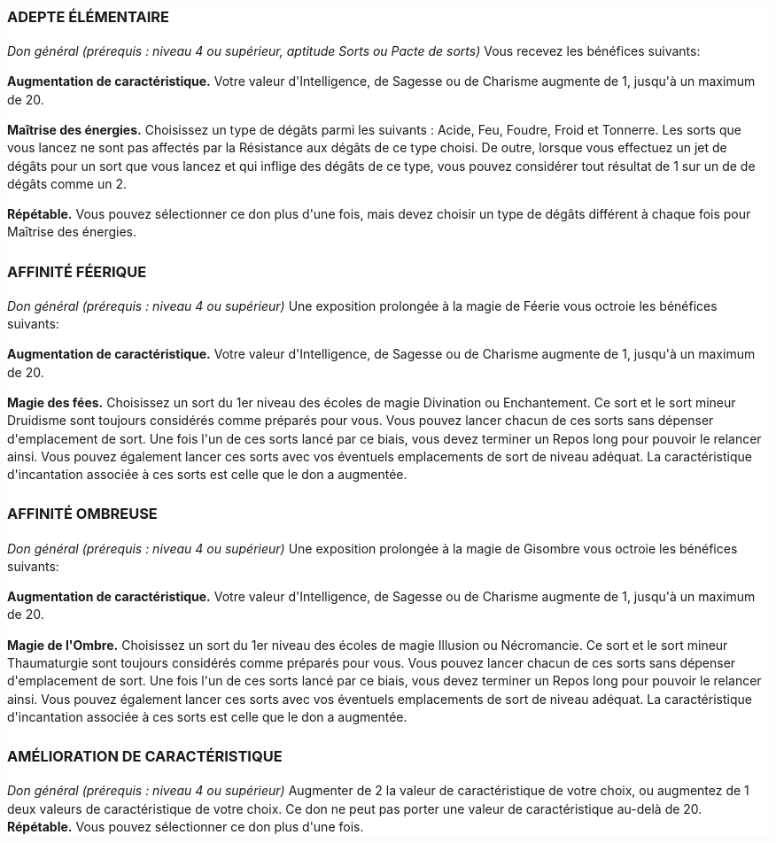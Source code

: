 


### ADEPTE ÉLÉMENTAIRE

_Don général (prérequis : niveau 4 ou supérieur, aptitude Sorts ou Pacte de sorts)_ Vous recevez les bénéfices suivants:

**Augmentation de caractéristique.** Votre valeur d'Intelligence, de Sagesse ou de Charisme augmente de 1, jusqu'à un maximum de 20.

**Maîtrise des énergies.** Choisissez un type de dégâts parmi les suivants : Acide, Feu, Foudre, Froid et Tonnerre. Les sorts que vous lancez ne sont pas affectés par la Résistance aux dégâts de ce type choisi. De outre, lorsque vous effectuez un jet de dégâts pour un sort que vous lancez et qui inflige des dégâts de ce type, vous pouvez considérer tout résultat de 1 sur un de de dégâts comme un 2.

**Répétable.** Vous pouvez sélectionner ce don plus d'une fois, mais devez choisir un type de dégâts différent à chaque fois pour Maîtrise des énergies.

### AFFINITÉ FÉERIQUE

_Don général (prérequis : niveau 4 ou supérieur)_ Une exposition prolongée à la magie de Féerie vous octroie les bénéfices suivants:

**Augmentation de caractéristique.** Votre valeur d'Intelligence, de Sagesse ou de Charisme augmente de 1, jusqu'à un maximum de 20.

**Magie des fées.** Choisissez un sort du 1er niveau des écoles de magie Divination ou Enchantement. Ce sort et le sort mineur Druidisme sont toujours considérés comme préparés pour vous. Vous pouvez lancer chacun de ces sorts sans dépenser d'emplacement de sort. Une fois l'un de ces sorts lancé par ce biais, vous devez terminer un Repos long pour pouvoir le relancer ainsi. Vous pouvez également lancer ces sorts avec vos éventuels emplacements de sort de niveau adéquat. La caractéristique d'incantation associée à ces sorts est celle que le don a augmentée.

### AFFINITÉ OMBREUSE

_Don général (prérequis : niveau 4 ou supérieur)_ Une exposition prolongée à la magie de Gisombre vous octroie les bénéfices suivants:

**Augmentation de caractéristique.** Votre valeur d'Intelligence, de Sagesse ou de Charisme augmente de 1, jusqu'à un maximum de 20.

**Magie de l'Ombre.** Choisissez un sort du 1er niveau des écoles de magie Illusion ou Nécromancie. Ce sort et le sort mineur Thaumaturgie sont toujours considérés comme préparés pour vous. Vous pouvez lancer chacun de ces sorts sans dépenser d'emplacement de sort. Une fois l'un de ces sorts lancé par ce biais, vous devez terminer un Repos long pour pouvoir le relancer ainsi. Vous pouvez également lancer ces sorts avec vos éventuels emplacements de sort de niveau adéquat. La caractéristique d'incantation associée à ces sorts est celle que le don a augmentée.

### AMÉLIORATION DE CARACTÉRISTIQUE

_Don général (prérequis : niveau 4 ou supérieur)_ Augmenter de 2 la valeur de caractéristique de votre choix, ou augmentez de 1 deux valeurs de caractéristique de votre choix. Ce don ne peut pas porter une valeur de caractéristique au-delà de 20. **Répétable.** Vous pouvez sélectionner ce don plus d'une fois.
